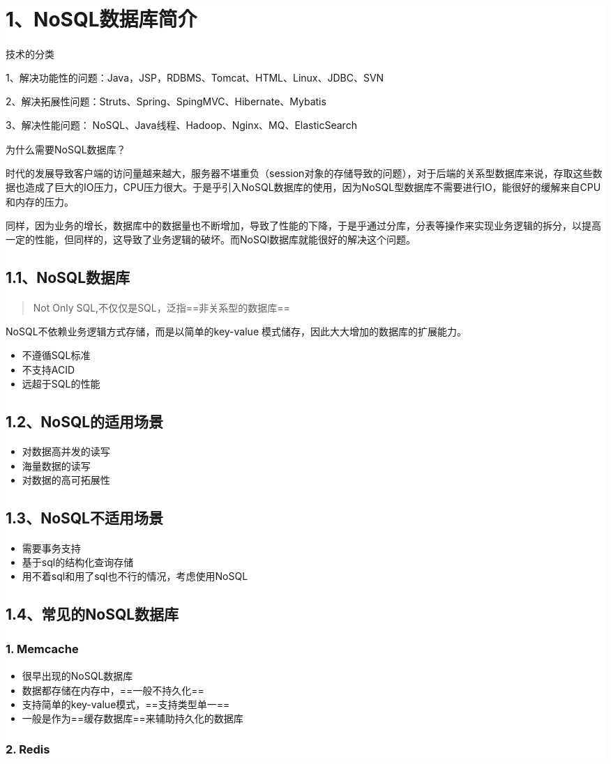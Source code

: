 # 1、NoSQL数据库简介



技术的分类

1、解决功能性的问题：Java，JSP，RDBMS、Tomcat、HTML、Linux、JDBC、SVN

2、解决拓展性问题：Struts、Spring、SpingMVC、Hibernate、Mybatis

3、解决性能问题：  NoSQL、Java线程、Hadoop、Nginx、MQ、ElasticSearch



为什么需要NoSQL数据库？

时代的发展导致客户端的访问量越来越大，服务器不堪重负（session对象的存储导致的问题），对于后端的关系型数据库来说，存取这些数据也造成了巨大的IO压力，CPU压力很大。于是乎引入NoSQL数据库的使用，因为NoSQL型数据库不需要进行IO，能很好的缓解来自CPU和内存的压力。

同样，因为业务的增长，数据库中的数据量也不断增加，导致了性能的下降，于是乎通过分库，分表等操作来实现业务逻辑的拆分，以提高一定的性能，但同样的，这导致了业务逻辑的破坏。而NoSQl数据库就能很好的解决这个问题。

## 1.1、NoSQL数据库

> Not Only SQL,不仅仅是SQL，泛指==非关系型的数据库==

NoSQL不依赖业务逻辑方式存储，而是以简单的key-value 模式储存，因此大大增加的数据库的扩展能力。

- 不遵循SQL标准
- 不支持ACID
- 远超于SQL的性能

## 1.2、NoSQL的适用场景

- 对数据高并发的读写
- 海量数据的读写
- 对数据的高可拓展性

## 1.3、NoSQL不适用场景

- 需要事务支持
- 基于sql的结构化查询存储
- 用不着sql和用了sql也不行的情况，考虑使用NoSQL

## 1.4、常见的NoSQL数据库

### 1. Memcache

- 很早出现的NoSQL数据库
- 数据都存储在内存中，==一般不持久化==
- 支持简单的key-value模式，==支持类型单一==
- 一般是作为==缓存数据库==来辅助持久化的数据库

### 2. Redis
